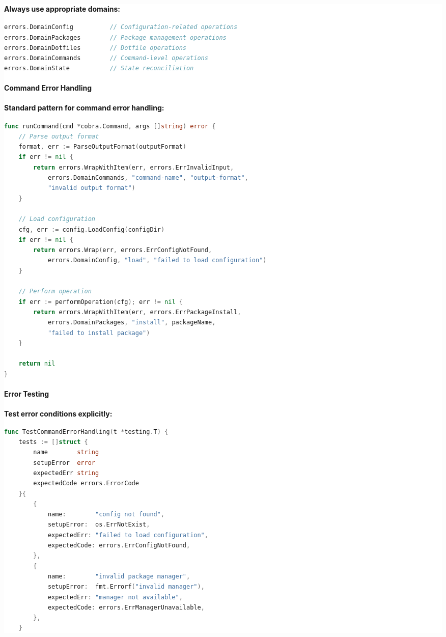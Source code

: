 **Always use appropriate domains:**

```go
errors.DomainConfig          // Configuration-related operations
errors.DomainPackages        // Package management operations
errors.DomainDotfiles        // Dotfile operations
errors.DomainCommands        // Command-level operations
errors.DomainState           // State reconciliation
```

#### Command Error Handling

**Standard pattern for command error handling:**

```go
func runCommand(cmd *cobra.Command, args []string) error {
    // Parse output format
    format, err := ParseOutputFormat(outputFormat)
    if err != nil {
        return errors.WrapWithItem(err, errors.ErrInvalidInput,
            errors.DomainCommands, "command-name", "output-format",
            "invalid output format")
    }

    // Load configuration
    cfg, err := config.LoadConfig(configDir)
    if err != nil {
        return errors.Wrap(err, errors.ErrConfigNotFound,
            errors.DomainConfig, "load", "failed to load configuration")
    }

    // Perform operation
    if err := performOperation(cfg); err != nil {
        return errors.WrapWithItem(err, errors.ErrPackageInstall,
            errors.DomainPackages, "install", packageName,
            "failed to install package")
    }

    return nil
}
```

#### Error Testing

**Test error conditions explicitly:**

```go
func TestCommandErrorHandling(t *testing.T) {
    tests := []struct {
        name        string
        setupError  error
        expectedErr string
        expectedCode errors.ErrorCode
    }{
        {
            name:        "config not found",
            setupError:  os.ErrNotExist,
            expectedErr: "failed to load configuration",
            expectedCode: errors.ErrConfigNotFound,
        },
        {
            name:        "invalid package manager",
            setupError:  fmt.Errorf("invalid manager"),
            expectedErr: "manager not available",
            expectedCode: errors.ErrManagerUnavailable,
        },
    }
```